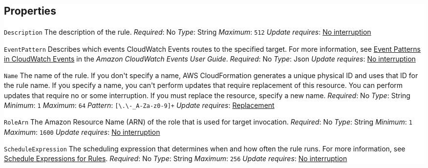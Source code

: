 ## Properties<a name="aws-resource-events-rule-properties"></a>

`Description`  <a name="cfn-events-rule-description"></a>
The description of the rule\.
*Required*: No
*Type*: String
*Maximum*: `512`
*Update requires*: [No interruption](https://docs.aws.amazon.com/AWSCloudFormation/latest/UserGuide/using-cfn-updating-stacks-update-behaviors.html#update-no-interrupt)

`EventPattern`  <a name="cfn-events-rule-eventpattern"></a>
Describes which events CloudWatch Events routes to the specified target\. For more information, see [Event Patterns in CloudWatch Events](https://docs.aws.amazon.com/AmazonCloudWatch/latest/events/CloudWatchEventsandEventPatterns.html) in the *Amazon CloudWatch Events User Guide*\.
*Required*: No
*Type*: Json
*Update requires*: [No interruption](https://docs.aws.amazon.com/AWSCloudFormation/latest/UserGuide/using-cfn-updating-stacks-update-behaviors.html#update-no-interrupt)

`Name`  <a name="cfn-events-rule-name"></a>
The name of the rule\. If you don't specify a name, AWS CloudFormation generates a unique physical ID and uses that ID for the rule name\.
If you specify a name, you can't perform updates that require replacement of this resource\. You can perform updates that require no or some interruption\. If you must replace the resource, specify a new name\.
*Required*: No
*Type*: String
*Minimum*: `1`
*Maximum*: `64`
*Pattern*: `[\.\-_A-Za-z0-9]+`
*Update requires*: [Replacement](https://docs.aws.amazon.com/AWSCloudFormation/latest/UserGuide/using-cfn-updating-stacks-update-behaviors.html#update-replacement)

`RoleArn`  <a name="cfn-events-rule-rolearn"></a>
The Amazon Resource Name \(ARN\) of the role that is used for target invocation\.
*Required*: No
*Type*: String
*Minimum*: `1`
*Maximum*: `1600`
*Update requires*: [No interruption](https://docs.aws.amazon.com/AWSCloudFormation/latest/UserGuide/using-cfn-updating-stacks-update-behaviors.html#update-no-interrupt)

`ScheduleExpression`  <a name="cfn-events-rule-scheduleexpression"></a>
The scheduling expression that determines when and how often the rule runs\. For more information, see [Schedule Expressions for Rules](https://docs.aws.amazon.com/AmazonCloudWatch/latest/events/ScheduledEvents.html)\.
*Required*: No
*Type*: String
*Maximum*: `256`
*Update requires*: [No interruption](https://docs.aws.amazon.com/AWSCloudFormation/latest/UserGuide/using-cfn-updating-stacks-update-behaviors.html#update-no-interrupt)
